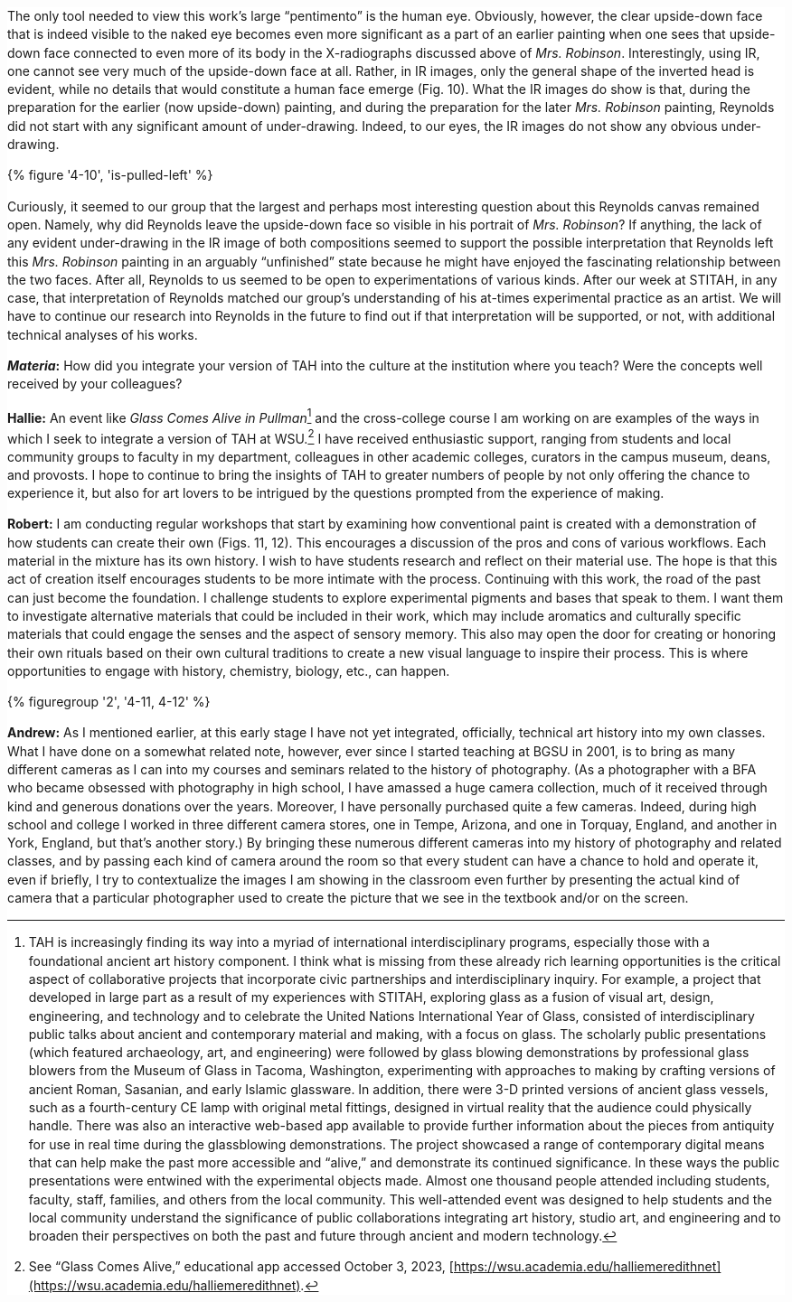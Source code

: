 The only tool needed to view this work’s large “pentimento” is the human eye. Obviously, however, the clear upside-down face that is indeed visible to the naked eye becomes even more significant as a part of an earlier painting when one sees that upside-down face connected to even more of its body in the X-radiographs discussed above of *Mrs. Robinson*. Interestingly, using IR, one cannot see very much of the upside-down face at all. Rather, in IR images, only the general shape of the inverted head is evident, while no details that would constitute a human face emerge (Fig. 10). What the IR images do show is that, during the preparation for the earlier (now upside-down) painting, and during the preparation for the later *Mrs. Robinson* painting, Reynolds did not start with any significant amount of under-drawing. Indeed, to our eyes, the IR images do not show any obvious under-drawing.

{% figure '4-10', 'is-pulled-left' %}

Curiously, it seemed to our group that the largest and perhaps most interesting question about this Reynolds canvas remained open. Namely, why did Reynolds leave the upside-down face so visible in his portrait of *Mrs. Robinson*? If anything, the lack of any evident under-drawing in the IR image of both compositions seemed to support the possible interpretation that Reynolds left this *Mrs. Robinson* painting in an arguably “unfinished” state because he might have enjoyed the fascinating relationship between the two faces. After all, Reynolds to us seemed to be open to experimentations of various kinds. After our week at STITAH, in any case, that interpretation of Reynolds matched our group’s understanding of his at-times experimental practice as an artist. We will have to continue our research into Reynolds in the future to find out if that interpretation will be supported, or not, with additional technical analyses of his works.

***Materia*:** How did you integrate your version of TAH into the culture at the institution where you teach? Were the concepts well received by your colleagues?

**Hallie:** An event like *Glass Comes Alive in Pullman*[^22] and the cross-college course I am working on are examples of the ways in which I seek to integrate a version of TAH at WSU.[^23] I have received enthusiastic support, ranging from students and local community groups to faculty in my department, colleagues in other academic colleges, curators in the campus museum, deans, and provosts. I hope to continue to bring the insights of TAH to greater numbers of people by not only offering the chance to experience it, but also for art lovers to be intrigued by the questions prompted from the experience of making.

**Robert:** I am conducting regular workshops that start by examining how conventional paint is created with a demonstration of how students can create their own (Figs. 11, 12). This encourages a discussion of the pros and cons of various workflows. Each material in the mixture has its own history. I wish to have students research and reflect on their material use. The hope is that this act of creation itself encourages students to be more intimate with the process. Continuing with this work, the road of the past can just become the foundation. I challenge students to explore experimental pigments and bases that speak to them. I want them to investigate alternative materials that could be included in their work, which may include aromatics and culturally specific materials that could engage the senses and the aspect of sensory memory. This also may open the door for creating or honoring their own rituals based on their own cultural traditions to create a new visual language to inspire their process. This is where opportunities to engage with history, chemistry, biology, etc., can happen.

{% figuregroup '2', '4-11, 4-12' %}

**Andrew:** As I mentioned earlier, at this early stage I have not yet integrated, officially, technical art history into my own classes. What I have done on a somewhat related note, however, ever since I started teaching at BGSU in 2001, is to bring as many different cameras as I can into my courses and seminars related to the history of photography. (As a photographer with a BFA who became obsessed with photography in high school, I have amassed a huge camera collection, much of it received through kind and generous donations over the years. Moreover, I have personally purchased quite a few cameras. Indeed, during high school and college I worked in three different camera stores, one in Tempe, Arizona, and one in Torquay, England, and another in York, England, but that’s another story.) By bringing these numerous different cameras into my history of photography and related classes, and by passing each kind of camera around the room so that every student can have a chance to hold and operate it, even if briefly, I try to contextualize the images I am showing in the classroom even further by presenting the actual kind of camera that a particular photographer used to create the picture that we see in the textbook and/or on the screen.


[^1]: The discussants [wish to thank Jessica David, Richard Hark, Irma Passeri, the generosity of the Kress Foundation, and our STITAH cohort for a transformative introduction to technical art history. They would also especially like to thank the *Materia* team and the reviewers for their perceptive comments and suggestions.]{.mark}
[^2]: The workshop was held July 10-15, 2022. Our 2021–22 cohort of thirteen participants was the first to be introduced to the program through a one-day virtual workshop conducted on September 18, 2021 before the residential program. The residential component was co-organized by the Yale Institute for the Preservation of Cultural Heritage (IPCH), Yale University Art Gallery (YUAG), and Yale Center for British Art (YCBA).
[^3]: STITAH, Yale University, accessed October 3, 2023, [https://stitah.yale.edu/](https://stitah.yale.edu/).
[^4]: Meredith is currently writing a book that discusses communities of late Roman-period craftworkers as a history for today’s craft communities. See [[http://halliemeredith.net/]{.underline}](http://halliemeredith.net/); [[https://orcid.org/0000-0003-0175-9193]{.underline}](https://orcid.org/0000-0003-0175-9193).
[^5]: On an R1 designation and the Carnegie Classification of Institutions of Higher Education, see https://carnegieclassifications.acenet.edu/. On WSU, see [https://art.wsu.edu/](https://art.wsu.edu/). Pullman is located within the Palouse region of the Pacific Northwest;
[^6]: See [https://museum.wsu.edu/](https://museum.wsu.edu/).
[^7]: For example, Meredith has had upper-division students research ancient polychromy and then paint 3-D printed statues and buildings to illustrate their research. Similarly, she has taught students and the museum public Coptic bookbinding and Roman brush-and-ink skills. Her sense is that learning about the preservation of artifacts is an important complement to those skills.
[^8]: On education, scholarship, and outreach, see WSU’s mission statement: “the principles of practical education for all, scholarly inquiry that benefits society, and the sharing of expertise to positively impact the state and communities,” accessed October 3, 2023, [https://strategy.wsu.edu/strategic-plan/mission-beliefs-and-values/#mission](https://strategy.wsu.edu/strategic-plan/mission-beliefs-and-values/#mission).
[^9]: Presentations have been made at the Northwest Museum of Arts and Culture in Spokane and the Jordan Schnitzer Museum of Art at WSU.
[^10]: See [https://www.spelman.edu/about-us](https://www.spelman.edu/about-us).
[^11]: See [https://museum.spelman.edu/](https://museum.spelman.edu/).
[^12]: See [https://www.bgsu.edu/arts-and-sciences/school-of-art.html](https://www.bgsu.edu/arts-and-sciences/school-of-art.html).
[^13]: In Andrew E. Hershberger, ed., *Photographic Theory: An Historical Anthology* (Oxford: Wiley-Blackwell, 2014), see, for example, texts by Benedetto Croce (1902), 105–7; Paul Strand (1922), 126–29; Albert Renger-Patzsch (1927), 140–41; André Bazin (1945), 176–80; Berenice Abbott (1951), 150–53; Siegfried Kracauer (1960), 192–98; Rudolf Arnheim (1974), 264–68; and Kendall L. Walton (1984), 284–89.
[^14]: See, for example, Peter C. Bunnell, *Minor White: The Eye That Shapes* (Princeton: The Art Museum, Princeton University; Boston: Bulfinch, 1989); Andrew E. Hershberger, “The ‘Spring-tight Line’ in Minor White’s Theory of Sequential Photography,” in *Human Creation: Between Reality and Illusion*, ed. Anna-Teresa Tymieniecka (Dordrecht: Springer, 2005), 185–215; and Andrew E. Hershberger, “The Time Between Photographs in Minor White’s Sequences,” in *The Time Between: The Sequences of Minor White*, ed. Deborah Klochko (San Diego, CA: Museum of Photographic Arts, 2015), 3–21.
[^15]: Édouard Manet (1832–1883, French), *Woman with a Cigarette*, n.d., oil on canvas, Princeton University Art Museum, Bequest of Archibald S. Alexander, Class of 1928, y1979-55, [[https://artmuseum.princeton.edu/collections/objects/32381.]{.underline}](https://artmuseum.princeton.edu/collections/objects/32381)
[^16]: See note 14. This quoted text appeared until a recent 2023 update to the painting's PUAM webpage.
[^17]: The works included Tintoretto, [*The Holy Family with the Young Saint John the Baptist*](https://artgallery.yale.edu/collections/objects/209932), 1547, YUAG; George Gower, [*Frances, Lady Brydges (née Clinton), Lady Chandos*](https://collections.britishart.yale.edu/catalog/tms:109), 1579, YCBA; and Sir Joshua Reynolds, [*Mrs. Robinson*](https://collections.britishart.yale.edu/catalog/tms:1004), 1784, YCBA.
[^18]: See André Malraux, *Le musée imaginaire* (Geneva: Albert Skira, 1947); published in English as *Museum without Walls*, trans. Stuart Gilbert (New York: Pantheon, 1949).
[^19]: See, for example, Bonnie L. Mitchell and Janice T. Searleman, “ACM SIGGRAPH History Archives: Expanding the Vision through Teamwork,” recorded presentation, ISEA 2022: 27th International Symposium on Electronic Art (Barcelona), accessed 2 October 2023, [https://isea-archives.siggraph.org/presentation/acm-siggraph-history-archives-expanding-the-vision-through-teamwork-presented-by-mitchell-and-searleman/](https://isea-archives.siggraph.org/presentation/acm-siggraph-history-archives-expanding-the-vision-through-teamwork-presented-by-mitchell-and-searleman/). See also the ACM SIGGRAPH History Archive, accessed 2 October 2023, [https://history.siggraph.org/](https://history.siggraph.org/).
[^20]:  “Conserving a Nam Jun Paik Altered Piano,” April 15, 2013, accessed 2 October 2023, [https://www.moma.org/explore/inside_out/2013/04/15/conserving-a-nam-june-paik-altered-piano/](https://www.moma.org/explore/inside_out/2013/04/15/conserving-a-nam-june-paik-altered-piano/); and May 8, 2013, accessed 2 October 2023, [https://www.moma.org/explore/inside_out/2013/05/08/conserving-a-nam-june-paik-altered-piano-part-2/](https://www.moma.org/explore/inside_out/2013/05/08/conserving-a-nam-june-paik-altered-piano-part-2/).
[^21]: Stéphanie Machabée, “Cultural Heritage Scientists Re-write the Book, Expand Access to X-ray Technology,” 19 March 2021, accessed 2 October 2023, [https://westcampus.yale.edu/news/cultural-heritage-scientists-re-write-book-expand-access-x-ray-technology](https://westcampus.yale.edu/news/cultural-heritage-scientists-re-write-book-expand-access-x-ray-technology). 
[^22]: TAH is increasingly finding its way into a myriad of international interdisciplinary programs, especially those with a foundational ancient art history component. I think what is missing from these already rich learning opportunities is the critical aspect of collaborative projects that incorporate civic partnerships and interdisciplinary inquiry. For example, a project that developed in large part as a result of my experiences with STITAH, exploring glass as a fusion of visual art, design, engineering, and technology and to celebrate the United Nations International Year of Glass, consisted of interdisciplinary public talks about ancient and contemporary material and making, with a focus on glass. The scholarly public presentations (which featured archaeology, art, and engineering) were followed by glass blowing demonstrations by professional glass blowers from the Museum of Glass in Tacoma, Washington, experimenting with approaches to making by crafting versions of ancient Roman, Sasanian, and early Islamic glassware. In addition, there were 3-D printed versions of ancient glass vessels, such as a fourth-century CE lamp with original metal fittings, designed in virtual reality that the audience could physically handle. There was also an interactive web-based app available to provide further information about the pieces from antiquity for use in real time during the glassblowing demonstrations. The project showcased a range of contemporary digital means that can help make the past more accessible and “alive,” and demonstrate its continued significance. In these ways the public presentations were entwined with the experimental objects made. Almost one thousand people attended including students, faculty, staff, families, and others from the local community. This well-attended event was designed to help students and the local community understand the significance of public collaborations integrating art history, studio art, and engineering and to broaden their perspectives on both the past and future through ancient and modern technology. 
[^23]: See “Glass Comes Alive,” educational app accessed October 3, 2023, [https://wsu.academia.edu/halliemeredithnet](https://wsu.academia.edu/halliemeredithnet). 